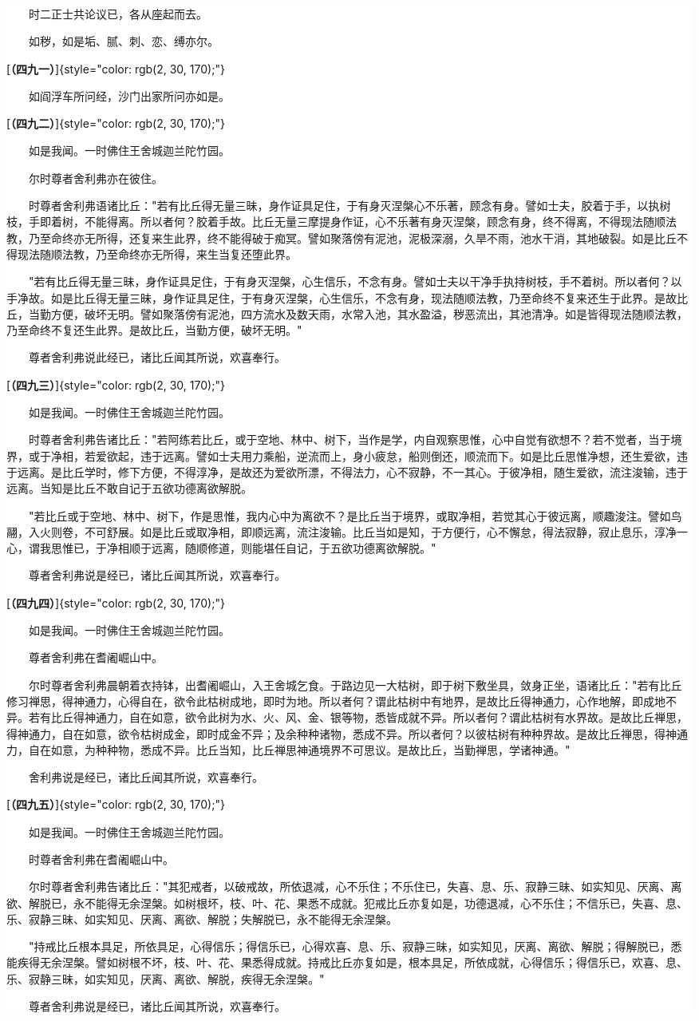 　　时二正士共论议已，各从座起而去。

　　如秽，如是垢、腻、刺、恋、缚亦尔。

[**（四九一）**]{style="color: rgb(2, 30, 170);"}

　　如阎浮车所问经，沙门出家所问亦如是。

[**（四九二）**]{style="color: rgb(2, 30, 170);"}

　　如是我闻。一时佛住王舍城迦兰陀竹园。

　　尔时尊者舍利弗亦在彼住。

　　时尊者舍利弗语诸比丘："若有比丘得无量三昧，身作证具足住，于有身灭涅槃心不乐著，顾念有身。譬如士夫，胶着于手，以执树枝，手即着树，不能得离。所以者何？胶着手故。比丘无量三摩提身作证，心不乐著有身灭涅槃，顾念有身，终不得离，不得现法随顺法教，乃至命终亦无所得，还复来生此界，终不能得破于痴冥。譬如聚落傍有泥池，泥极深溺，久旱不雨，池水干消，其地破裂。如是比丘不得现法随顺法教，乃至命终亦无所得，来生当复还堕此界。

　　"若有比丘得无量三昧，身作证具足住，于有身灭涅槃，心生信乐，不念有身。譬如士夫以干净手执持树枝，手不着树。所以者何？以手净故。如是比丘得无量三昧，身作证具足住，于有身灭涅槃，心生信乐，不念有身，现法随顺法教，乃至命终不复来还生于此界。是故比丘，当勤方便，破坏无明。譬如聚落傍有泥池，四方流水及数天雨，水常入池，其水盈溢，秽恶流出，其池清净。如是皆得现法随顺法教，乃至命终不复还生此界。是故比丘，当勤方便，破坏无明。"

　　尊者舍利弗说此经已，诸比丘闻其所说，欢喜奉行。

[**（四九三）**]{style="color: rgb(2, 30, 170);"}

　　如是我闻。一时佛住王舍城迦兰陀竹园。

　　时尊者舍利弗告诸比丘："若阿练若比丘，或于空地、林中、树下，当作是学，内自观察思惟，心中自觉有欲想不？若不觉者，当于境界，或于净相，若爱欲起，违于远离。譬如士夫用力乘船，逆流而上，身小疲怠，船则倒还，顺流而下。如是比丘思惟净想，还生爱欲，违于远离。是比丘学时，修下方便，不得淳净，是故还为爱欲所漂，不得法力，心不寂静，不一其心。于彼净相，随生爱欲，流注浚输，违于远离。当知是比丘不敢自记于五欲功德离欲解脱。

　　"若比丘或于空地、林中、树下，作是思惟，我内心中为离欲不？是比丘当于境界，或取净相，若觉其心于彼远离，顺趣浚注。譬如鸟翮，入火则卷，不可舒展。如是比丘或取净相，即顺远离，流注浚输。比丘当如是知，于方便行，心不懈怠，得法寂静，寂止息乐，淳净一心，谓我思惟已，于净相顺于远离，随顺修道，则能堪任自记，于五欲功德离欲解脱。"

　　尊者舍利弗说是经已，诸比丘闻其所说，欢喜奉行。

[**（四九四）**]{style="color: rgb(2, 30, 170);"}

　　如是我闻。一时佛住王舍城迦兰陀竹园。

　　尊者舍利弗在耆阇崛山中。

　　尔时尊者舍利弗晨朝着衣持钵，出耆阇崛山，入王舍城乞食。于路边见一大枯树，即于树下敷坐具，敛身正坐，语诸比丘："若有比丘修习禅思，得神通力，心得自在，欲令此枯树成地，即时为地。所以者何？谓此枯树中有地界，是故比丘得神通力，心作地解，即成地不异。若有比丘得神通力，自在如意，欲令此树为水、火、风、金、银等物，悉皆成就不异。所以者何？谓此枯树有水界故。是故比丘禅思，得神通力，自在如意，欲令枯树成金，即时成金不异；及余种种诸物，悉成不异。所以者何？以彼枯树有种种界故。是故比丘禅思，得神通力，自在如意，为种种物，悉成不异。比丘当知，比丘禅思神通境界不可思议。是故比丘，当勤禅思，学诸神通。"

　　舍利弗说是经已，诸比丘闻其所说，欢喜奉行。

[**（四九五）**]{style="color: rgb(2, 30, 170);"}

　　如是我闻。一时佛住王舍城迦兰陀竹园。

　　时尊者舍利弗在耆阇崛山中。

　　尔时尊者舍利弗告诸比丘："其犯戒者，以破戒故，所依退减，心不乐住；不乐住已，失喜、息、乐、寂静三昧、如实知见、厌离、离欲、解脱已，永不能得无余涅槃。如树根坏，枝、叶、花、果悉不成就。犯戒比丘亦复如是，功德退减，心不乐住；不信乐已，失喜、息、乐、寂静三昧、如实知见、厌离、离欲、解脱；失解脱已，永不能得无余涅槃。

　　"持戒比丘根本具足，所依具足，心得信乐；得信乐已，心得欢喜、息、乐、寂静三昧，如实知见，厌离、离欲、解脱；得解脱已，悉能疾得无余涅槃。譬如树根不坏，枝、叶、花、果悉得成就。持戒比丘亦复如是，根本具足，所依成就，心得信乐；得信乐已，欢喜、息、乐、寂静三昧，如实知见，厌离、离欲、解脱，疾得无余涅槃。"

　　尊者舍利弗说是经已，诸比丘闻其所说，欢喜奉行。
